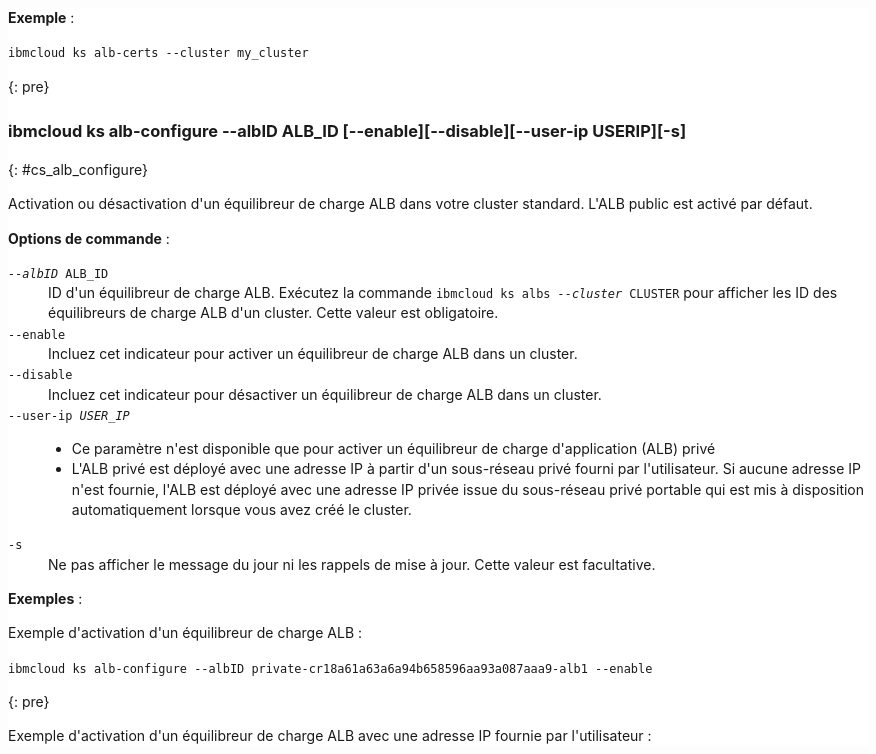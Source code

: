 **Exemple** :

 ```
 ibmcloud ks alb-certs --cluster my_cluster
 ```
 {: pre}

### ibmcloud ks alb-configure --albID ALB_ID [--enable][--disable][--user-ip USERIP][-s]
{: #cs_alb_configure}

Activation ou désactivation d'un équilibreur de charge ALB dans votre cluster standard. L'ALB public est activé par défaut.

**Options de commande** :

   <dl>
   <dt><code><em>--albID </em>ALB_ID</code></dt>
   <dd>ID d'un équilibreur de charge ALB. Exécutez la commande <code>ibmcloud ks albs <em>--cluster </em>CLUSTER</code> pour afficher les ID des équilibreurs de charge ALB d'un cluster. Cette valeur est obligatoire.</dd>

   <dt><code>--enable</code></dt>
   <dd>Incluez cet indicateur pour activer un équilibreur de charge ALB dans un cluster.</dd>

   <dt><code>--disable</code></dt>
   <dd>Incluez cet indicateur pour désactiver un équilibreur de charge ALB dans un cluster.</dd>

   <dt><code>--user-ip <em>USER_IP</em></code></dt>
   <dd>

   <ul>
    <li>Ce paramètre n'est disponible que pour activer un équilibreur de charge d'application (ALB) privé</li>
    <li>L'ALB privé est déployé avec une adresse IP à partir d'un sous-réseau privé fourni par l'utilisateur. Si aucune adresse IP n'est fournie, l'ALB est déployé avec une adresse IP privée issue du sous-réseau privé portable qui est mis à disposition automatiquement lorsque vous avez créé le cluster.</li>
   </ul>
   </dd>

   <dt><code>-s</code></dt>
   <dd>Ne pas afficher le message du jour ni les rappels de mise à jour. Cette valeur est facultative.</dd>

   </dl>

**Exemples** :

  Exemple d'activation d'un équilibreur de charge ALB :

  ```
  ibmcloud ks alb-configure --albID private-cr18a61a63a6a94b658596aa93a087aaa9-alb1 --enable
  ```
  {: pre}

  Exemple d'activation d'un équilibreur de charge ALB avec une adresse IP fournie par l'utilisateur :
